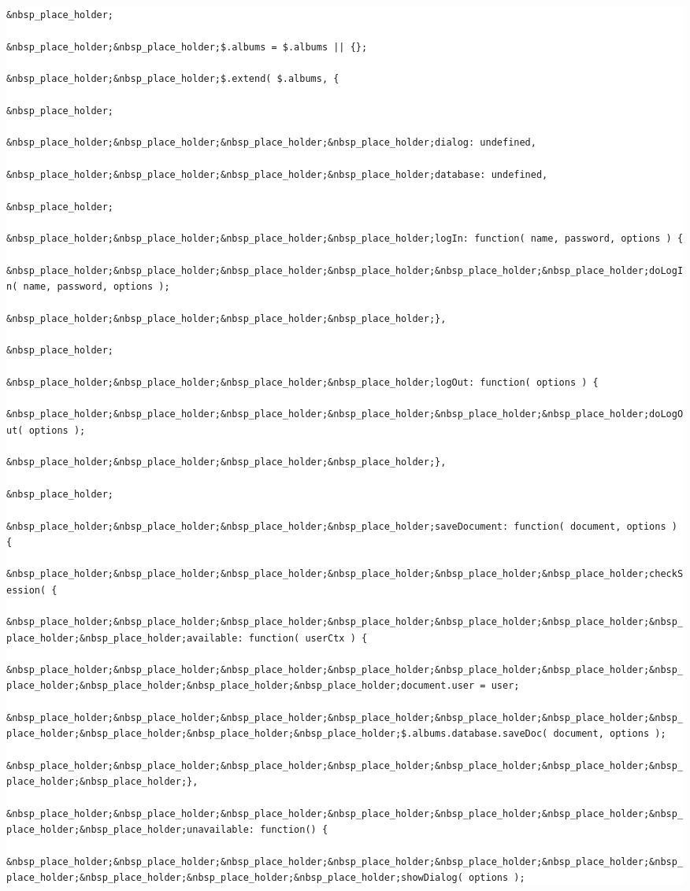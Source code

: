     &nbsp_place_holder;
    
    &nbsp_place_holder;&nbsp_place_holder;$.albums = $.albums || {};
    
    &nbsp_place_holder;&nbsp_place_holder;$.extend( $.albums, {
    
    &nbsp_place_holder;
    
    &nbsp_place_holder;&nbsp_place_holder;&nbsp_place_holder;&nbsp_place_holder;dialog: undefined,
    
    &nbsp_place_holder;&nbsp_place_holder;&nbsp_place_holder;&nbsp_place_holder;database: undefined,
    
    &nbsp_place_holder;
    
    &nbsp_place_holder;&nbsp_place_holder;&nbsp_place_holder;&nbsp_place_holder;logIn: function( name, password, options ) {
    
    &nbsp_place_holder;&nbsp_place_holder;&nbsp_place_holder;&nbsp_place_holder;&nbsp_place_holder;&nbsp_place_holder;doLogIn( name, password, options );
    
    &nbsp_place_holder;&nbsp_place_holder;&nbsp_place_holder;&nbsp_place_holder;},
    
    &nbsp_place_holder;
    
    &nbsp_place_holder;&nbsp_place_holder;&nbsp_place_holder;&nbsp_place_holder;logOut: function( options ) {
    
    &nbsp_place_holder;&nbsp_place_holder;&nbsp_place_holder;&nbsp_place_holder;&nbsp_place_holder;&nbsp_place_holder;doLogOut( options );
    
    &nbsp_place_holder;&nbsp_place_holder;&nbsp_place_holder;&nbsp_place_holder;},
    
    &nbsp_place_holder;
    
    &nbsp_place_holder;&nbsp_place_holder;&nbsp_place_holder;&nbsp_place_holder;saveDocument: function( document, options ) {
    
    &nbsp_place_holder;&nbsp_place_holder;&nbsp_place_holder;&nbsp_place_holder;&nbsp_place_holder;&nbsp_place_holder;checkSession( {
    
    &nbsp_place_holder;&nbsp_place_holder;&nbsp_place_holder;&nbsp_place_holder;&nbsp_place_holder;&nbsp_place_holder;&nbsp_place_holder;&nbsp_place_holder;available: function( userCtx ) {
    
    &nbsp_place_holder;&nbsp_place_holder;&nbsp_place_holder;&nbsp_place_holder;&nbsp_place_holder;&nbsp_place_holder;&nbsp_place_holder;&nbsp_place_holder;&nbsp_place_holder;&nbsp_place_holder;document.user = user;
    
    &nbsp_place_holder;&nbsp_place_holder;&nbsp_place_holder;&nbsp_place_holder;&nbsp_place_holder;&nbsp_place_holder;&nbsp_place_holder;&nbsp_place_holder;&nbsp_place_holder;&nbsp_place_holder;$.albums.database.saveDoc( document, options );
    
    &nbsp_place_holder;&nbsp_place_holder;&nbsp_place_holder;&nbsp_place_holder;&nbsp_place_holder;&nbsp_place_holder;&nbsp_place_holder;&nbsp_place_holder;},
    
    &nbsp_place_holder;&nbsp_place_holder;&nbsp_place_holder;&nbsp_place_holder;&nbsp_place_holder;&nbsp_place_holder;&nbsp_place_holder;&nbsp_place_holder;unavailable: function() {
    
    &nbsp_place_holder;&nbsp_place_holder;&nbsp_place_holder;&nbsp_place_holder;&nbsp_place_holder;&nbsp_place_holder;&nbsp_place_holder;&nbsp_place_holder;&nbsp_place_holder;&nbsp_place_holder;showDialog( options );
    